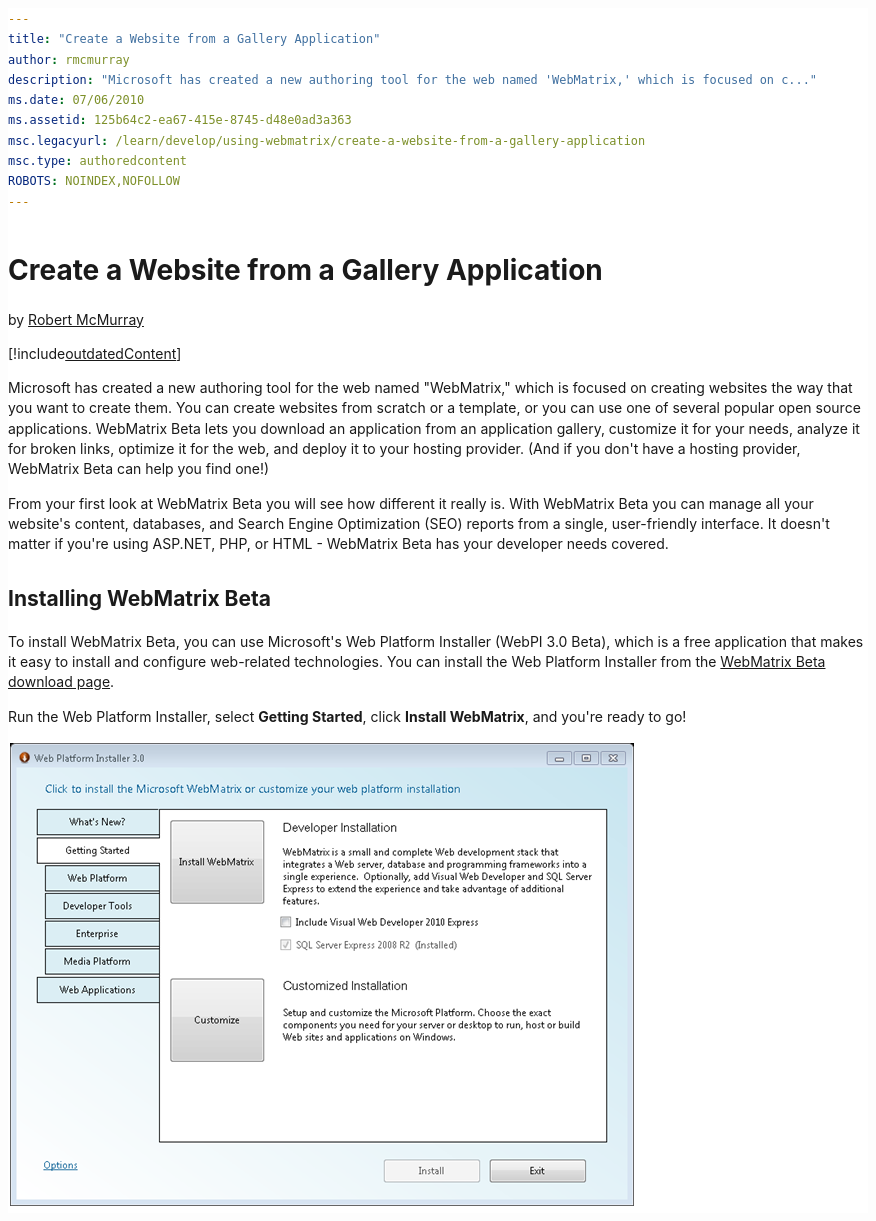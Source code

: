 ```yaml
---
title: "Create a Website from a Gallery Application"
author: rmcmurray
description: "Microsoft has created a new authoring tool for the web named 'WebMatrix,' which is focused on c..."
ms.date: 07/06/2010
ms.assetid: 125b64c2-ea67-415e-8745-d48e0ad3a363
msc.legacyurl: /learn/develop/using-webmatrix/create-a-website-from-a-gallery-application
msc.type: authoredcontent
ROBOTS: NOINDEX,NOFOLLOW
---
```

Create a Website from a Gallery Application
====================
by [Robert McMurray](https://github.com/rmcmurray)

[!include[outdatedContent](../../includes/outdatedContentWarning.md)]

Microsoft has created a new authoring tool for the web named "WebMatrix," which is focused on creating websites the way that you want to create them. You can create websites from scratch or a template, or you can use one of several popular open source applications. WebMatrix Beta lets you download an application from an application gallery, customize it for your needs, analyze it for broken links, optimize it for the web, and deploy it to your hosting provider. (And if you don't have a hosting provider, WebMatrix Beta can help you find one!)

From your first look at WebMatrix Beta you will see how different it really is. With WebMatrix Beta you can manage all your website's content, databases, and Search Engine Optimization (SEO) reports from a single, user-friendly interface. It doesn't matter if you're using ASP.NET, PHP, or HTML - WebMatrix Beta has your developer needs covered.

## Installing WebMatrix Beta

To install WebMatrix Beta, you can use Microsoft's Web Platform Installer (WebPI 3.0 Beta), which is a free application that makes it easy to install and configure web-related technologies. You can install the Web Platform Installer from the [WebMatrix Beta download page](https://go.microsoft.com/fwlink/?LinkId=195938).

Run the Web Platform Installer, select **Getting Started**, click **Install WebMatrix**, and you're ready to go!

[![](create-a-website-from-a-gallery-application/_static/image4.png)](create-a-website-from-a-gallery-application/_static/image2.png)